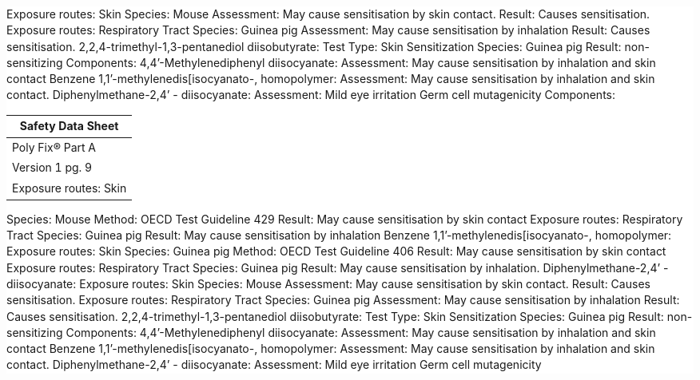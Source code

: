 Exposure routes: Skin
Species: Mouse
Assessment: May cause sensitisation by skin contact.
Result: Causes sensitisation.
Exposure routes: Respiratory Tract
Species: Guinea pig
Assessment: May cause sensitisation by inhalation
Result: Causes sensitisation.
2,2,4-trimethyl-1,3-pentanediol diisobutyrate:
Test Type: Skin Sensitization
Species: Guinea pig
Result: non-sensitizing
Components:
4,4’-Methylenediphenyl diisocyanate:
Assessment: May cause sensitisation by inhalation and skin contact
Benzene 1,1’-methylenedis[isocyanato-, homopolymer:
Assessment: May cause sensitisation by inhalation and skin contact.
Diphenylmethane-2,4’ - diisocyanate:
Assessment: Mild eye irritation
Germ cell mutagenicity
Components:

| Safety Data Sheet |
| --- |
| Poly Fix® Part A |
| Version 1 pg. 9 |
| Exposure routes: Skin
Species: Mouse
Method: OECD Test Guideline 429
Result: May cause sensitisation by skin contact
Exposure routes: Respiratory Tract
Species: Guinea pig
Result: May cause sensitisation by inhalation
Benzene 1,1’-methylenedis[isocyanato-, homopolymer:
Exposure routes: Skin
Species: Guinea pig
Method: OECD Test Guideline 406
Result: May cause sensitisation by skin contact
Exposure routes: Respiratory Tract
Species: Guinea pig
Result: May cause sensitisation by inhalation.
Diphenylmethane-2,4’ - diisocyanate:
Exposure routes: Skin
Species: Mouse
Assessment: May cause sensitisation by skin contact.
Result: Causes sensitisation.
Exposure routes: Respiratory Tract
Species: Guinea pig
Assessment: May cause sensitisation by inhalation
Result: Causes sensitisation.
2,2,4-trimethyl-1,3-pentanediol diisobutyrate:
Test Type: Skin Sensitization
Species: Guinea pig
Result: non-sensitizing
Components:
4,4’-Methylenediphenyl diisocyanate:
Assessment: May cause sensitisation by inhalation and skin contact
Benzene 1,1’-methylenedis[isocyanato-, homopolymer:
Assessment: May cause sensitisation by inhalation and skin contact.
Diphenylmethane-2,4’ - diisocyanate:
Assessment: Mild eye irritation
Germ cell mutagenicity